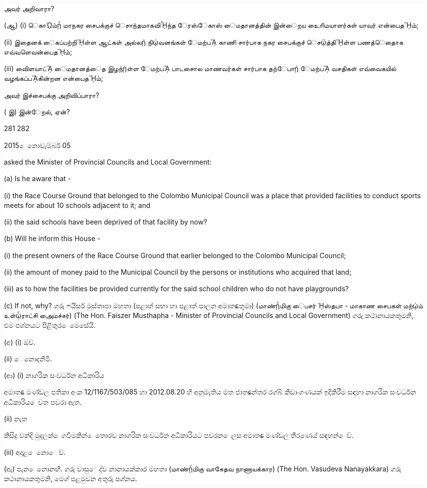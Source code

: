 அவர் அறிவாரா?

(ஆ) (i) ெகாᾨம்ᾗ மாநகர சைபக்குச் ெசாந்தமாகவிᾞந்த ேரஸ்ேகாஸ் ைமதானத்தின் இன்ைறய உாிைமயாளர்கள் யாவர் என்பைதᾜம்;

(ii) இதைனக் ைகப்பற்றிᾜள்ள ஆட்கள் அல்லᾐ நிᾠவனங்கள் ேமற்பᾊ காணி சார்பாக நகர சைபக்குச் ெசᾤத்திᾜள்ள பணத்ெதாைக எவ்வளெவன்பைதᾜம்;

(iii) விைளயாட்ᾌ ைமதானத்ைத இழந்ᾐள்ள ேமற்பᾊ பாடசாைல மாணவர்கள் சார்பாக தற்ேபாᾐ ேமற்பᾊ வசதிகள் எவ்வைகயில் வழங்கப்பᾌகின்றன என்பைதᾜம்;

அவர் இச்சைபக்கு அறிவிப்பாரா?

( இ) இன்ேறல், ஏன்?

281 282

2015 ෙනොවැම්බර් 05

asked the Minister of Provincial Councils and Local Government:

(a) Is he aware that -

(i) the Race Course Ground that belonged to the Colombo Municipal Council was a place that provided facilities to conduct sports meets for about 10 schools adjacent to it; and

(ii) the said schools have been deprived of that facility by now?

(b) Will he inform this House -

(i) the present owners of the Race Course Ground that earlier belonged to the Colombo Municipal Council;

(ii) the amount of money paid to the Municipal Council by the persons or institutions who acquired that land;

(iii) as to how the facilities be provided currently for the said school children who do not have playgrounds?

(c) If not, why? ගරු ෆයිසර් මුස්තාපා මහතා (පළාත් සභා හා පළාත් පාලන අමාතɕතුමා) (மாண்ᾗமிகு ைபசர் ᾙஸ்தபா - மாகாண சைபகள் மற்ᾠம் உள்ᾧராட்சி அைமச்சர்) (The Hon. Faiszer Musthapha - Minister of Provincial Councils and Local Government) ගරු කථානායකතුමනි, එම පශ්නයට පිළිතුර ෙමෙසේයි.

(අ) (i) ඔව්.

(ii) ෙනොදනිමි.

(ආ) (i) නාගරික සංවර්ධන අධිකාරිය

අමාතɕ මණ්ඩල පතිකා අංක 12/1167/503/085 හා 2012.08.20 හි අනුමැතිය මත ජාතɕන්තර රග්බි කීඩාංගණයක් ඉදිකිරීම සඳහා නාගරික සංවර්ධන අධිකාරිය ෙවත පවරා ඇත.

(ii) නැත

කිසිදු වන්දි මුදලක් ෙගවීමකින් ෙතොරව නාගරික සංවර්ධන අධිකාරියට පවරන ෙලස අමාතɕ මණ්ඩල තීරණෙය් සඳහන් ෙව්.

(iii) අදාළ ෙනොෙව්.

(ඇ) පැන ෙනොනඟී. ගරු වාසුෙද්ව නානායක්කාර මහතා (மாண்ᾗமிகு வாசுேதவ நாணாயக்கார) (The Hon. Vasudeva Nanayakkara) ගරු කථානායකතුමනි, මෙග් පළමුවන අතුරු පශ්නය.
